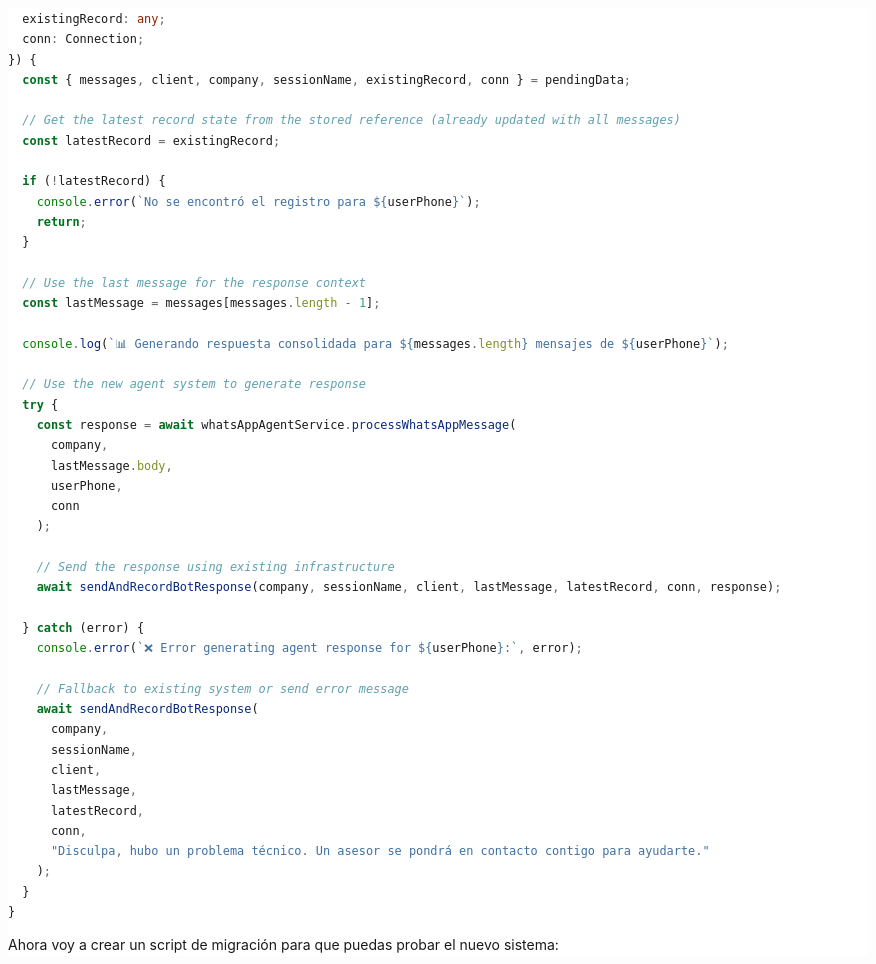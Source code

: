 ```typescript
  existingRecord: any;
  conn: Connection;
}) {
  const { messages, client, company, sessionName, existingRecord, conn } = pendingData;
  
  // Get the latest record state from the stored reference (already updated with all messages)
  const latestRecord = existingRecord;
  
  if (!latestRecord) {
    console.error(`No se encontró el registro para ${userPhone}`);
    return;
  }
  
  // Use the last message for the response context
  const lastMessage = messages[messages.length - 1];
  
  console.log(`📊 Generando respuesta consolidada para ${messages.length} mensajes de ${userPhone}`);
  
  // Use the new agent system to generate response
  try {
    const response = await whatsAppAgentService.processWhatsAppMessage(
      company,
      lastMessage.body,
      userPhone,
      conn
    );
    
    // Send the response using existing infrastructure
    await sendAndRecordBotResponse(company, sessionName, client, lastMessage, latestRecord, conn, response);
    
  } catch (error) {
    console.error(`❌ Error generating agent response for ${userPhone}:`, error);
    
    // Fallback to existing system or send error message
    await sendAndRecordBotResponse(
      company, 
      sessionName, 
      client, 
      lastMessage, 
      latestRecord, 
      conn, 
      "Disculpa, hubo un problema técnico. Un asesor se pondrá en contacto contigo para ayudarte."
    );
  }
}
```

Ahora voy a crear un script de migración para que puedas probar el nuevo sistema:
